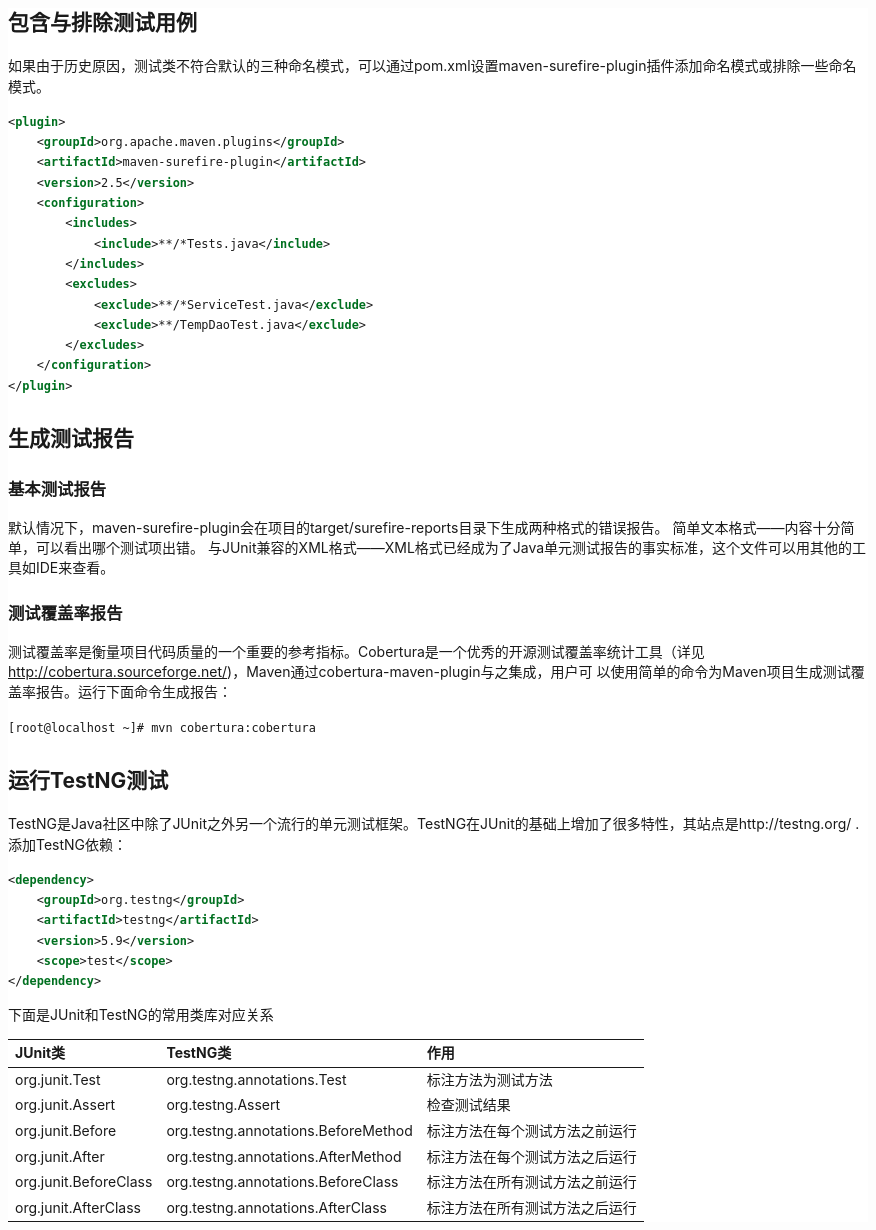 ## 包含与排除测试用例
如果由于历史原因，测试类不符合默认的三种命名模式，可以通过pom.xml设置maven-surefire-plugin插件添加命名模式或排除一些命名模式。
```xml
<plugin>  
    <groupId>org.apache.maven.plugins</groupId>  
    <artifactId>maven-surefire-plugin</artifactId>  
    <version>2.5</version>  
    <configuration>  
        <includes>  
            <include>**/*Tests.java</include>  
        </includes>  
        <excludes>  
            <exclude>**/*ServiceTest.java</exclude>  
            <exclude>**/TempDaoTest.java</exclude>  
        </excludes>  
    </configuration>  
</plugin>  
```

## 生成测试报告
### 基本测试报告
默认情况下，maven-surefire-plugin会在项目的target/surefire-reports目录下生成两种格式的错误报告。
简单文本格式——内容十分简单，可以看出哪个测试项出错。
与JUnit兼容的XML格式——XML格式已经成为了Java单元测试报告的事实标准，这个文件可以用其他的工具如IDE来查看。
### 测试覆盖率报告
测试覆盖率是衡量项目代码质量的一个重要的参考指标。Cobertura是一个优秀的开源测试覆盖率统计工具（详见 http://cobertura.sourceforge.net/)，Maven通过cobertura-maven-plugin与之集成，用户可 以使用简单的命令为Maven项目生成测试覆盖率报告。运行下面命令生成报告：
```
[root@localhost ~]# mvn cobertura:cobertura
```
## 运行TestNG测试
TestNG是Java社区中除了JUnit之外另一个流行的单元测试框架。TestNG在JUnit的基础上增加了很多特性，其站点是http://testng.org/ .添加TestNG依赖：
```xml
<dependency>  
    <groupId>org.testng</groupId>  
    <artifactId>testng</artifactId>  
    <version>5.9</version>  
    <scope>test</scope>  
</dependency> 
```
 下面是JUnit和TestNG的常用类库对应关系

|JUnit类|TestNG类|作用|
|:--|:--|:--|
|org.junit.Test|org.testng.annotations.Test|标注方法为测试方法|
|org.junit.Assert|org.testng.Assert|检查测试结果|
|org.junit.Before|org.testng.annotations.BeforeMethod|标注方法在每个测试方法之前运行|
|org.junit.After|org.testng.annotations.AfterMethod|标注方法在每个测试方法之后运行|
|org.junit.BeforeClass|org.testng.annotations.BeforeClass|标注方法在所有测试方法之前运行|
|org.junit.AfterClass|org.testng.annotations.AfterClass|标注方法在所有测试方法之后运行|
